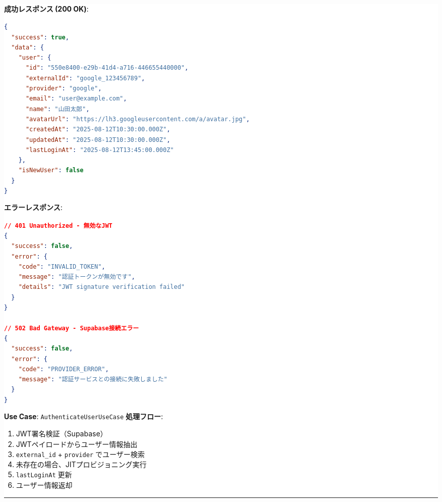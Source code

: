 **成功レスポンス (200 OK)**:
```json
{
  "success": true,
  "data": {
    "user": {
      "id": "550e8400-e29b-41d4-a716-446655440000",
      "externalId": "google_123456789",
      "provider": "google",
      "email": "user@example.com",
      "name": "山田太郎",
      "avatarUrl": "https://lh3.googleusercontent.com/a/avatar.jpg",
      "createdAt": "2025-08-12T10:30:00.000Z",
      "updatedAt": "2025-08-12T10:30:00.000Z",
      "lastLoginAt": "2025-08-12T13:45:00.000Z"
    },
    "isNewUser": false
  }
}
```

**エラーレスポンス**:
```json
// 401 Unauthorized - 無効なJWT
{
  "success": false,
  "error": {
    "code": "INVALID_TOKEN",
    "message": "認証トークンが無効です",
    "details": "JWT signature verification failed"
  }
}

// 502 Bad Gateway - Supabase接続エラー
{
  "success": false,
  "error": {
    "code": "PROVIDER_ERROR", 
    "message": "認証サービスとの接続に失敗しました"
  }
}
```

**Use Case**: `AuthenticateUserUseCase`
**処理フロー**:
1. JWT署名検証（Supabase）
2. JWTペイロードからユーザー情報抽出
3. `external_id` + `provider` でユーザー検索
4. 未存在の場合、JITプロビジョニング実行
5. `lastLoginAt` 更新
6. ユーザー情報返却

---
